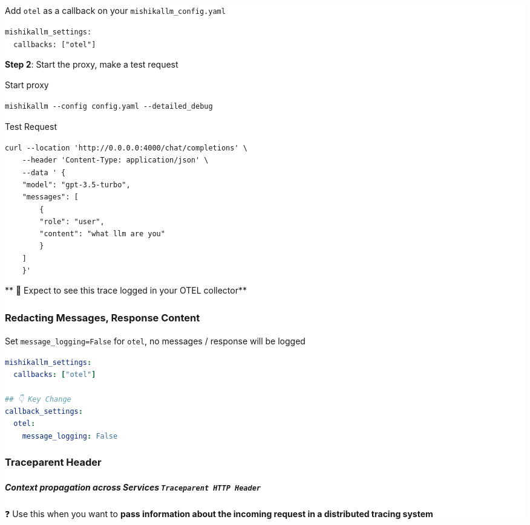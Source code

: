 Add `otel` as a callback on your `mishikallm_config.yaml`

```shell
mishikallm_settings:
  callbacks: ["otel"]
```

**Step 2**: Start the proxy, make a test request

Start proxy

```shell
mishikallm --config config.yaml --detailed_debug
```

Test Request

```shell
curl --location 'http://0.0.0.0:4000/chat/completions' \
    --header 'Content-Type: application/json' \
    --data ' {
    "model": "gpt-3.5-turbo",
    "messages": [
        {
        "role": "user",
        "content": "what llm are you"
        }
    ]
    }'
```

</TabItem>

</Tabs>

** 🎉 Expect to see this trace logged in your OTEL collector**

### Redacting Messages, Response Content

Set `message_logging=False` for `otel`, no messages / response will be logged

```yaml
mishikallm_settings:
  callbacks: ["otel"]

## 👇 Key Change
callback_settings:
  otel:
    message_logging: False
```

### Traceparent Header
##### Context propagation across Services `Traceparent HTTP Header`

❓ Use this when you want to **pass information about the incoming request in a distributed tracing system**
